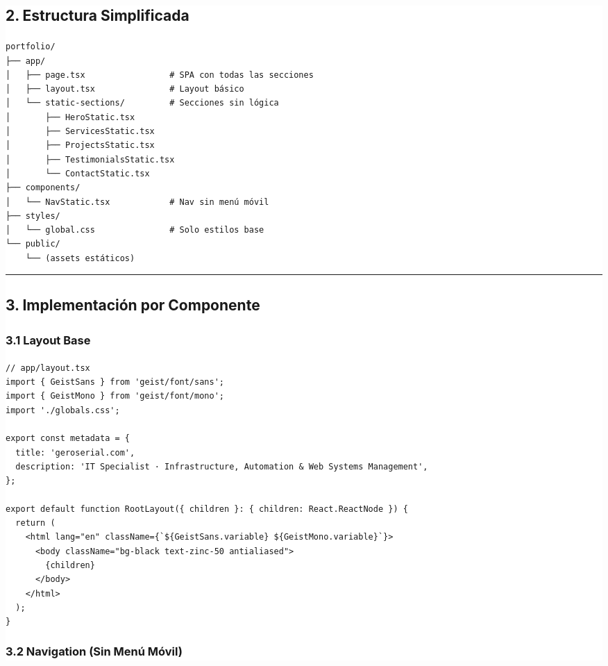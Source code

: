 
## 2. Estructura Simplificada

```
portfolio/
├── app/
│   ├── page.tsx                 # SPA con todas las secciones
│   ├── layout.tsx               # Layout básico
│   └── static-sections/         # Secciones sin lógica
│       ├── HeroStatic.tsx
│       ├── ServicesStatic.tsx
│       ├── ProjectsStatic.tsx
│       ├── TestimonialsStatic.tsx
│       └── ContactStatic.tsx
├── components/
│   └── NavStatic.tsx            # Nav sin menú móvil
├── styles/
│   └── global.css               # Solo estilos base
└── public/
    └── (assets estáticos)
```

---

## 3. Implementación por Componente

### 3.1 Layout Base

```tsx
// app/layout.tsx
import { GeistSans } from 'geist/font/sans';
import { GeistMono } from 'geist/font/mono';
import './globals.css';

export const metadata = {
  title: 'geroserial.com',
  description: 'IT Specialist · Infrastructure, Automation & Web Systems Management',
};

export default function RootLayout({ children }: { children: React.ReactNode }) {
  return (
    <html lang="en" className={`${GeistSans.variable} ${GeistMono.variable}`}>
      <body className="bg-black text-zinc-50 antialiased">
        {children}
      </body>
    </html>
  );
}
```

### 3.2 Navigation (Sin Menú Móvil)
